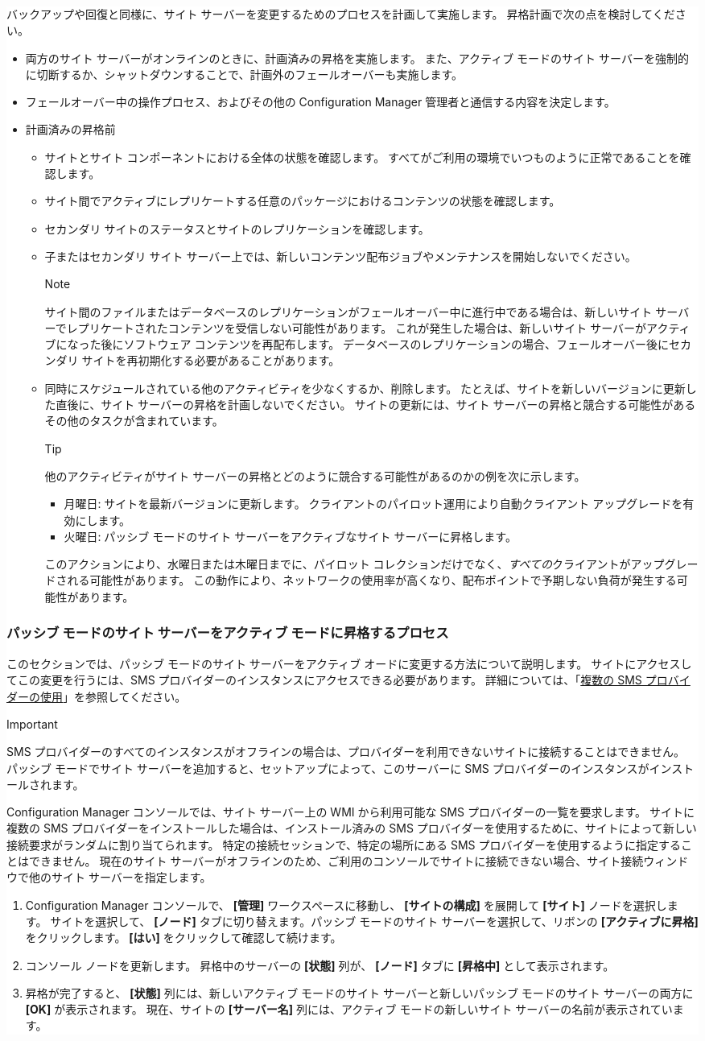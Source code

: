 バックアップや回復と同様に、サイト サーバーを変更するためのプロセスを計画して実施します。 昇格計画で次の点を検討してください。  

- 両方のサイト サーバーがオンラインのときに、計画済みの昇格を実施します。 また、アクティブ モードのサイト サーバーを強制的に切断するか、シャットダウンすることで、計画外のフェールオーバーも実施します。  

- フェールオーバー中の操作プロセス、およびその他の Configuration Manager 管理者と通信する内容を決定します。  

- 計画済みの昇格前  

  - サイトとサイト コンポーネントにおける全体の状態を確認します。 すべてがご利用の環境でいつものように正常であることを確認します。  

  - サイト間でアクティブにレプリケートする任意のパッケージにおけるコンテンツの状態を確認します。  

  - セカンダリ サイトのステータスとサイトのレプリケーションを確認します。

  - 子またはセカンダリ サイト サーバー上では、新しいコンテンツ配布ジョブやメンテナンスを開始しないでください。

    > [!NOTE]
    > サイト間のファイルまたはデータベースのレプリケーションがフェールオーバー中に進行中である場合は、新しいサイト サーバーでレプリケートされたコンテンツを受信しない可能性があります。 これが発生した場合は、新しいサイト サーバーがアクティブになった後にソフトウェア コンテンツを再配布します。<!--515436--> データベースのレプリケーションの場合、フェールオーバー後にセカンダリ サイトを再初期化する必要があることがあります。<!-- SCCMDocs issue 808 -->

  - 同時にスケジュールされている他のアクティビティを少なくするか、削除します。 たとえば、サイトを新しいバージョンに更新した直後に、サイト サーバーの昇格を計画しないでください。 サイトの更新には、サイト サーバーの昇格と競合する可能性があるその他のタスクが含まれています。

    > [!TIP]
    > 他のアクティビティがサイト サーバーの昇格とどのように競合する可能性があるのかの例を次に示します。
    >
    > - 月曜日: サイトを最新バージョンに更新します。 クライアントのパイロット運用により自動クライアント アップグレードを有効にします。
    > - 火曜日: パッシブ モードのサイト サーバーをアクティブなサイト サーバーに昇格します。
    >
    > このアクションにより、水曜日または木曜日までに、パイロット コレクションだけでなく、*すべての*クライアントがアップグレードされる可能性があります。 この動作により、ネットワークの使用率が高くなり、配布ポイントで予期しない負荷が発生する可能性があります。<!-- SCCMDocs-pr#4794 -->

### <a name="process-to-promote-the-site-server-in-passive-mode-to-active-mode"></a>パッシブ モードのサイト サーバーをアクティブ モードに昇格するプロセス

このセクションでは、パッシブ モードのサイト サーバーをアクティブ オードに変更する方法について説明します。 サイトにアクセスしてこの変更を行うには、SMS プロバイダーのインスタンスにアクセスできる必要があります。 詳細については、「[複数の SMS プロバイダーの使用](../../../plan-design/hierarchy/plan-for-the-sms-provider.md#BKMK_MultiSMSProv)」を参照してください。  

> [!IMPORTANT]  
> SMS プロバイダーのすべてのインスタンスがオフラインの場合は、プロバイダーを利用できないサイトに接続することはできません。 パッシブ モードでサイト サーバーを追加すると、セットアップによって、このサーバーに SMS プロバイダーのインスタンスがインストールされます。
>
> Configuration Manager コンソールでは、サイト サーバー上の WMI から利用可能な SMS プロバイダーの一覧を要求します。 サイトに複数の SMS プロバイダーをインストールした場合は、インストール済みの SMS プロバイダーを使用するために、サイトによって新しい接続要求がランダムに割り当てられます。 特定の接続セッションで、特定の場所にある SMS プロバイダーを使用するように指定することはできません。 現在のサイト サーバーがオフラインのため、ご利用のコンソールでサイトに接続できない場合、サイト接続ウィンドウで他のサイト サーバーを指定します。  

1. Configuration Manager コンソールで、 **[管理]** ワークスペースに移動し、 **[サイトの構成]** を展開して **[サイト]** ノードを選択します。 サイトを選択して、 **[ノード]** タブに切り替えます。パッシブ モードのサイト サーバーを選択して、リボンの **[アクティブに昇格]** をクリックします。 **[はい]** をクリックして確認して続けます。
  
2. コンソール ノードを更新します。 昇格中のサーバーの **[状態]** 列が、 **[ノード]** タブに **[昇格中]** として表示されます。  

3. 昇格が完了すると、 **[状態]** 列には、新しいアクティブ モードのサイト サーバーと新しいパッシブ モードのサイト サーバーの両方に **[OK]** が表示されます。 現在、サイトの **[サーバー名]** 列には、アクティブ モードの新しいサイト サーバーの名前が表示されています。

